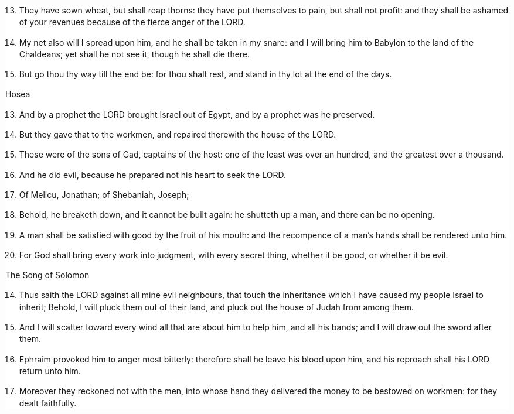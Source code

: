 13. They have sown wheat, but shall reap thorns: they have put
themselves to pain, but shall not profit: and they shall be ashamed of
your revenues because of the fierce anger of the LORD.

13. My net also will I spread upon him, and he shall be taken in my
snare: and I will bring him to Babylon to the land of the Chaldeans;
yet shall he not see it, though he shall die there.

13. But go thou thy way till the end be: for thou shalt rest,
and stand in thy lot at the end of the days.




Hosea

13. And by a prophet the LORD brought Israel out of Egypt, and by a
prophet was he preserved.

14. But they gave that to the workmen, and repaired therewith the
house of the LORD.

14. These were of the sons of Gad, captains of the host: one of the
least was over an hundred, and the greatest over a thousand.

14. And he did evil, because he prepared not his heart to seek the
LORD.

14. Of Melicu, Jonathan; of
Shebaniah, Joseph;

14. Behold, he breaketh down, and it cannot be built again: he
shutteth up a man, and there can be no opening.

14. A man shall be satisfied with good by the fruit of his mouth:
and the recompence of a man’s hands shall be rendered unto him.

14. For God shall bring every work into judgment, with every secret
thing, whether it be good, or whether it be evil.




The Song of Solomon

14. Thus saith the LORD against all mine evil neighbours, that touch
the inheritance which I have caused my people Israel to inherit;
Behold, I will pluck them out of their land, and pluck out the house
of Judah from among them.

14. And I will scatter toward every wind all that are about him to
help him, and all his bands; and I will draw out the sword after them.

14. Ephraim provoked him to anger most bitterly: therefore shall he
leave his blood upon him, and his reproach shall his LORD return unto
him.

15. Moreover they reckoned not with the men, into whose hand they
delivered the money to be bestowed on workmen: for they dealt
faithfully.
